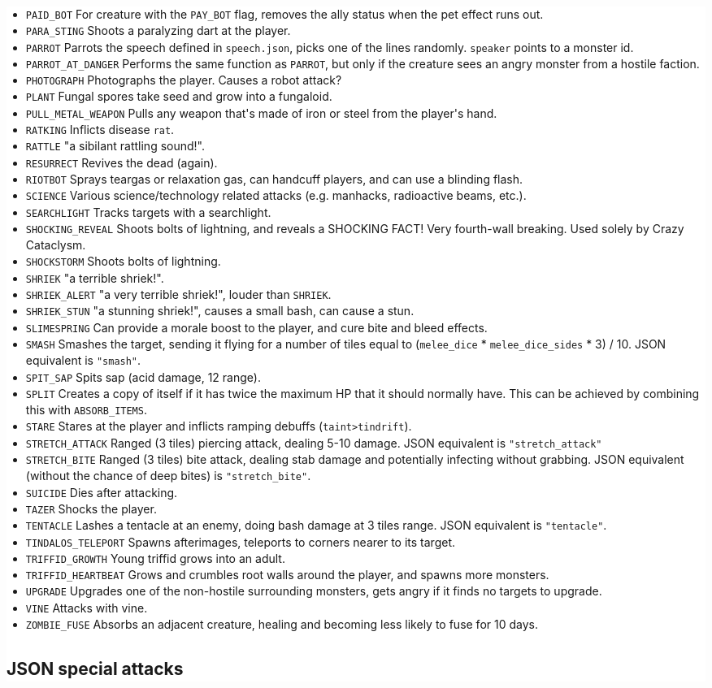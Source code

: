 - ```PAID_BOT```  For creature with the `PAY_BOT` flag, removes the ally status when the pet effect runs out.
- ```PARA_STING``` Shoots a paralyzing dart at the player.
- ```PARROT``` Parrots the speech defined in `speech.json`, picks one of the lines randomly.  `speaker` points to a monster id.
- ```PARROT_AT_DANGER``` Performs the same function as `PARROT`, but only if the creature sees an angry monster from a hostile faction.
- ```PHOTOGRAPH``` Photographs the player.  Causes a robot attack?
- ```PLANT``` Fungal spores take seed and grow into a fungaloid.
- ```PULL_METAL_WEAPON``` Pulls any weapon that's made of iron or steel from the player's hand.
- ```RATKING``` Inflicts disease `rat`.
- ```RATTLE``` "a sibilant rattling sound!".
- ```RESURRECT``` Revives the dead (again).
- ```RIOTBOT``` Sprays teargas or relaxation gas, can handcuff players, and can use a blinding flash.
- ```SCIENCE``` Various science/technology related attacks (e.g. manhacks, radioactive beams, etc.).
- ```SEARCHLIGHT``` Tracks targets with a searchlight.
- ```SHOCKING_REVEAL``` Shoots bolts of lightning, and reveals a SHOCKING FACT! Very fourth-wall breaking.  Used solely by Crazy Cataclysm.
- ```SHOCKSTORM``` Shoots bolts of lightning.
- ```SHRIEK``` "a terrible shriek!".
- ```SHRIEK_ALERT``` "a very terrible shriek!", louder than `SHRIEK`.
- ```SHRIEK_STUN``` "a stunning shriek!", causes a small bash, can cause a stun.
- ```SLIMESPRING``` Can provide a morale boost to the player, and cure bite and bleed effects.
- ```SMASH``` Smashes the target, sending it flying for a number of tiles equal to (`melee_dice` * `melee_dice_sides` * 3) / 10.  JSON equivalent is `"smash"`.
- ```SPIT_SAP``` Spits sap (acid damage, 12 range).
- ```SPLIT``` Creates a copy of itself if it has twice the maximum HP that it should normally have.  This can be achieved by combining this with `ABSORB_ITEMS`.
- ```STARE``` Stares at the player and inflicts ramping debuffs (`taint>tindrift`).
- ```STRETCH_ATTACK``` Ranged (3 tiles) piercing attack, dealing 5-10 damage.  JSON equivalent is `"stretch_attack"`
- ```STRETCH_BITE``` Ranged (3 tiles) bite attack, dealing stab damage and potentially infecting without grabbing.  JSON equivalent (without the chance of deep bites) is `"stretch_bite"`.
- ```SUICIDE``` Dies after attacking.
- ```TAZER``` Shocks the player.
- ```TENTACLE``` Lashes a tentacle at an enemy, doing bash damage at 3 tiles range. JSON equivalent is `"tentacle"`.
- ```TINDALOS_TELEPORT``` Spawns afterimages, teleports to corners nearer to its target.
- ```TRIFFID_GROWTH``` Young triffid grows into an adult.
- ```TRIFFID_HEARTBEAT``` Grows and crumbles root walls around the player, and spawns more monsters.
- ```UPGRADE``` Upgrades one of the non-hostile surrounding monsters, gets angry if it finds no targets to upgrade.
- ```VINE``` Attacks with vine.
- ```ZOMBIE_FUSE``` Absorbs an adjacent creature, healing and becoming less likely to fuse for 10 days.


## JSON special attacks
